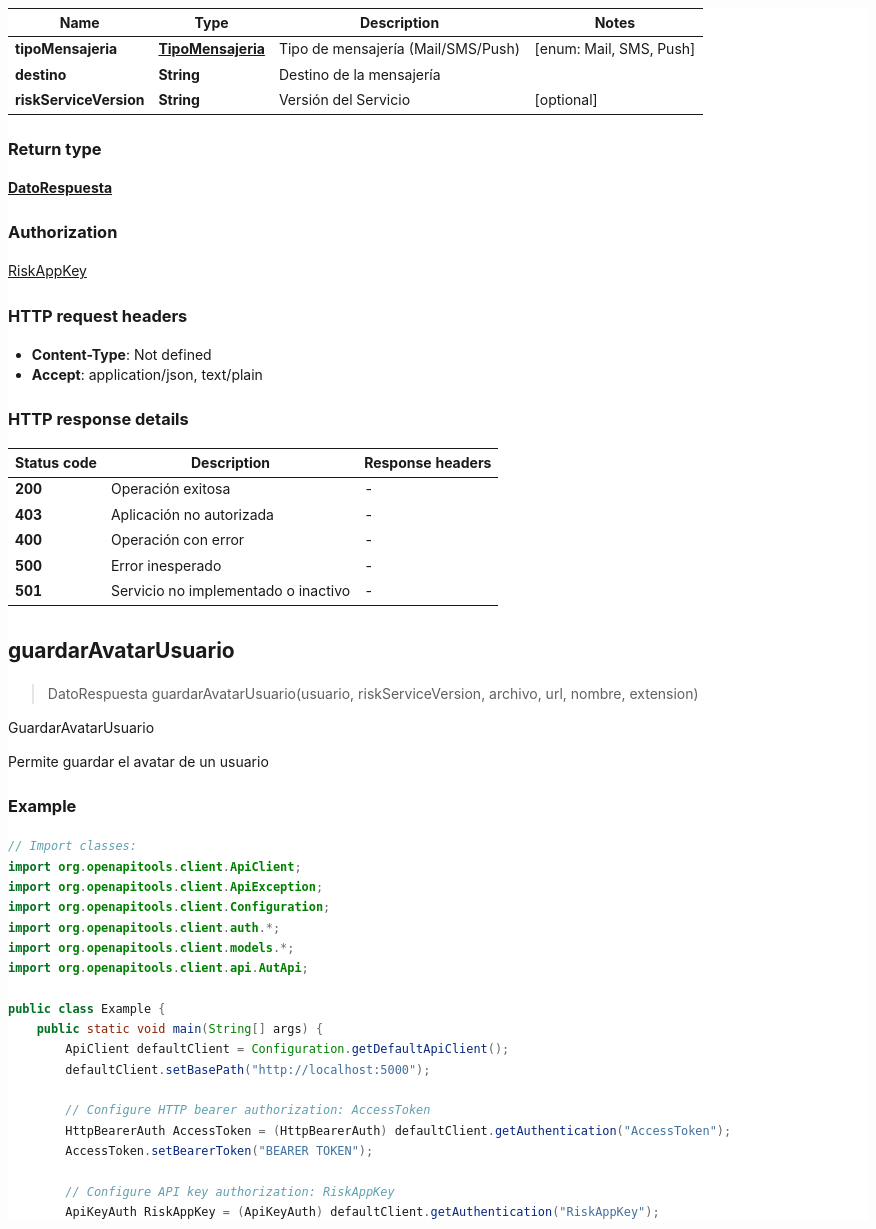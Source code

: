 
Name | Type | Description  | Notes
------------- | ------------- | ------------- | -------------
 **tipoMensajeria** | [**TipoMensajeria**](.md)| Tipo de mensajería (Mail/SMS/Push) | [enum: Mail, SMS, Push]
 **destino** | **String**| Destino de la mensajería |
 **riskServiceVersion** | **String**| Versión del Servicio | [optional]

### Return type

[**DatoRespuesta**](DatoRespuesta.md)

### Authorization

[RiskAppKey](../README.md#RiskAppKey)

### HTTP request headers

- **Content-Type**: Not defined
- **Accept**: application/json, text/plain

### HTTP response details
| Status code | Description | Response headers |
|-------------|-------------|------------------|
| **200** | Operación exitosa |  -  |
| **403** | Aplicación no autorizada |  -  |
| **400** | Operación con error |  -  |
| **500** | Error inesperado |  -  |
| **501** | Servicio no implementado o inactivo |  -  |


## guardarAvatarUsuario

> DatoRespuesta guardarAvatarUsuario(usuario, riskServiceVersion, archivo, url, nombre, extension)

GuardarAvatarUsuario

Permite guardar el avatar de un usuario

### Example

```java
// Import classes:
import org.openapitools.client.ApiClient;
import org.openapitools.client.ApiException;
import org.openapitools.client.Configuration;
import org.openapitools.client.auth.*;
import org.openapitools.client.models.*;
import org.openapitools.client.api.AutApi;

public class Example {
    public static void main(String[] args) {
        ApiClient defaultClient = Configuration.getDefaultApiClient();
        defaultClient.setBasePath("http://localhost:5000");
        
        // Configure HTTP bearer authorization: AccessToken
        HttpBearerAuth AccessToken = (HttpBearerAuth) defaultClient.getAuthentication("AccessToken");
        AccessToken.setBearerToken("BEARER TOKEN");

        // Configure API key authorization: RiskAppKey
        ApiKeyAuth RiskAppKey = (ApiKeyAuth) defaultClient.getAuthentication("RiskAppKey");
```